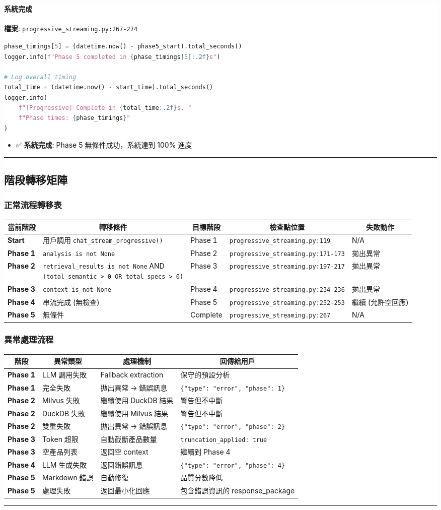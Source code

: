 #### 系統完成

**檔案**: `progressive_streaming.py:267-274`

```python
phase_timings[5] = (datetime.now() - phase5_start).total_seconds()
logger.info(f"Phase 5 completed in {phase_timings[5]:.2f}s")

# Log overall timing
total_time = (datetime.now() - start_time).total_seconds()
logger.info(
    f"[Progressive] Complete in {total_time:.2f}s. "
    f"Phase times: {phase_timings}"
)
```

- ✅ **系統完成**: Phase 5 無條件成功，系統達到 100% 進度

---

## 階段轉移矩陣

### 正常流程轉移表

| 當前階段 | 轉移條件 | 目標階段 | 檢查點位置 | 失敗動作 |
|---------|---------|---------|-----------|---------|
| **Start** | 用戶調用 `chat_stream_progressive()` | Phase 1 | `progressive_streaming.py:119` | N/A |
| **Phase 1** | `analysis is not None` | Phase 2 | `progressive_streaming.py:171-173` | 拋出異常 |
| **Phase 2** | `retrieval_results is not None` AND<br>`(total_semantic > 0 OR total_specs > 0)` | Phase 3 | `progressive_streaming.py:197-217` | 拋出異常 |
| **Phase 3** | `context is not None` | Phase 4 | `progressive_streaming.py:234-236` | 拋出異常 |
| **Phase 4** | 串流完成 (無檢查) | Phase 5 | `progressive_streaming.py:252-253` | 繼續 (允許空回應) |
| **Phase 5** | 無條件 | Complete | `progressive_streaming.py:267` | N/A |

### 異常處理流程

| 階段 | 異常類型 | 處理機制 | 回傳給用戶 |
|-----|---------|---------|----------|
| **Phase 1** | LLM 調用失敗 | Fallback extraction | 保守的預設分析 |
| **Phase 1** | 完全失敗 | 拋出異常 → 錯誤訊息 | `{"type": "error", "phase": 1}` |
| **Phase 2** | Milvus 失敗 | 繼續使用 DuckDB 結果 | 警告但不中斷 |
| **Phase 2** | DuckDB 失敗 | 繼續使用 Milvus 結果 | 警告但不中斷 |
| **Phase 2** | 雙重失敗 | 拋出異常 → 錯誤訊息 | `{"type": "error", "phase": 2}` |
| **Phase 3** | Token 超限 | 自動截斷產品數量 | `truncation_applied: true` |
| **Phase 3** | 空產品列表 | 返回空 context | 繼續到 Phase 4 |
| **Phase 4** | LLM 生成失敗 | 返回錯誤訊息 | `{"type": "error", "phase": 4}` |
| **Phase 5** | Markdown 錯誤 | 自動修復 | 品質分數降低 |
| **Phase 5** | 處理失敗 | 返回最小化回應 | 包含錯誤資訊的 response_package |

---